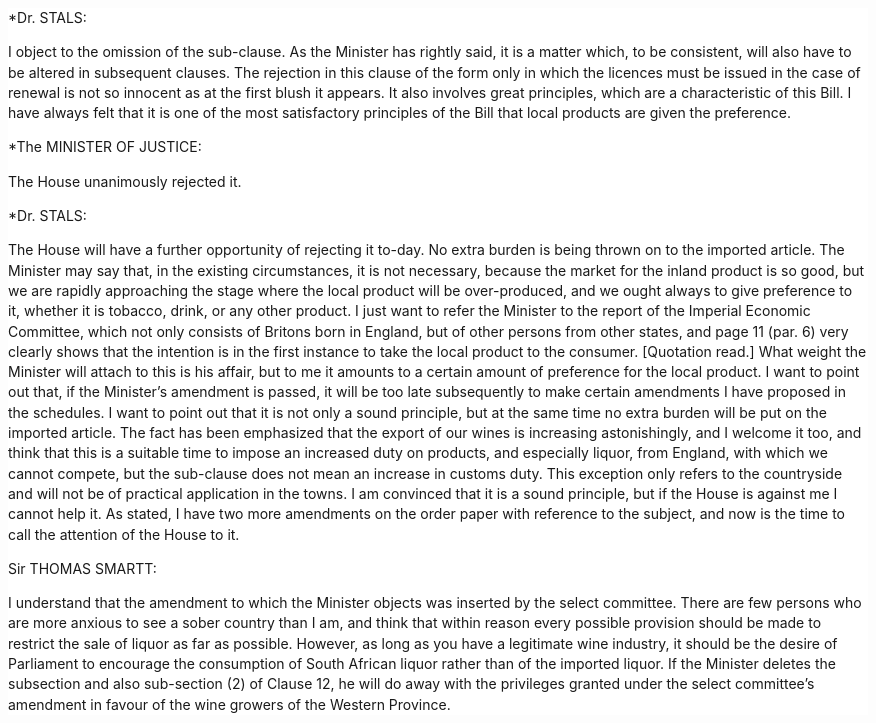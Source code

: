 <speech by="#stals">

<from>*Dr. <person refersTo="hansard_za">STALS</person>:</from>

<p>I object to the omission of the sub-clause. As the Minister has rightly said, it is a matter which, to be consistent, will also have to be altered in subsequent clauses. The rejection in this clause of the form only in which the licences must be issued in the case of renewal is not so innocent as at the first blush it appears. It also involves great principles, which are a characteristic of this Bill. I have always felt that it is one of the most satisfactory principles of the Bill that local products are given the preference.</p>

</speech>

<speech by="#minister_of_justice">

<from>*The <person refersTo="hansard_za">MINISTER OF JUSTICE</person>:</from>

<p>The House unanimously rejected it.</p>

</speech>

<speech by="#stals">

<from>*Dr. <person refersTo="hansard_za">STALS</person>:</from>

<p>The House will have a further opportunity of rejecting it to-day. No extra burden is being thrown on to the imported article. The Minister may say that, in the existing circumstances, it is not necessary, because the market for the inland product is so good, but we are rapidly approaching the stage where the local product will be over-produced, and we ought always to give preference to it, whether it is tobacco, drink, or any other product. I just want to refer the Minister to the report of the Imperial Economic Committee, which not only consists of Britons born in England, but of other persons from other states, and page 11 (par. 6) very clearly shows that the intention is in the first instance to take the local product to the consumer. [Quotation read.] What weight the Minister will attach to this is his affair, but to me it amounts to a certain amount of preference for the local product. I want to point out that, if the Minister&#x2019;s amendment is passed, it will be too late subsequently to make certain amendments I have proposed in the schedules. I want to point out that it is not only a sound principle, but at the same time no extra burden will be put on the imported article. The fact has been emphasized that the export of our wines is increasing astonishingly, and I welcome it too, and think that this is a suitable time to impose an increased duty on products, and especially liquor, from England, with which we cannot compete, but the sub-clause does not mean an increase in customs duty. This exception only refers to the countryside and will not be of practical application in the towns. I am convinced that it is a sound principle, but if the House is against me I cannot help it. As stated, I have two more amendments on the order paper with reference to the subject, and now is the time to call the attention of the House to it.</p>

</speech>

<speech by="#thomas_smartt">

<from>Sir <person refersTo="hansard_za">THOMAS SMARTT</person>:</from>

<p>I understand that the amendment to which the Minister objects was inserted by the select committee. There are few persons who are more anxious to see a sober country than I am, and think that within reason every possible provision should be made to restrict the sale of liquor as far as possible. However, as long as you have a legitimate wine industry, it should be the desire of Parliament to encourage the consumption of South African liquor rather than of the imported liquor. If the Minister deletes the subsection and also sub-section (2) of Clause 12, he will do away with the privileges granted under the select committee&#x2019;s amendment in favour of the wine growers of the Western Province.</p>

